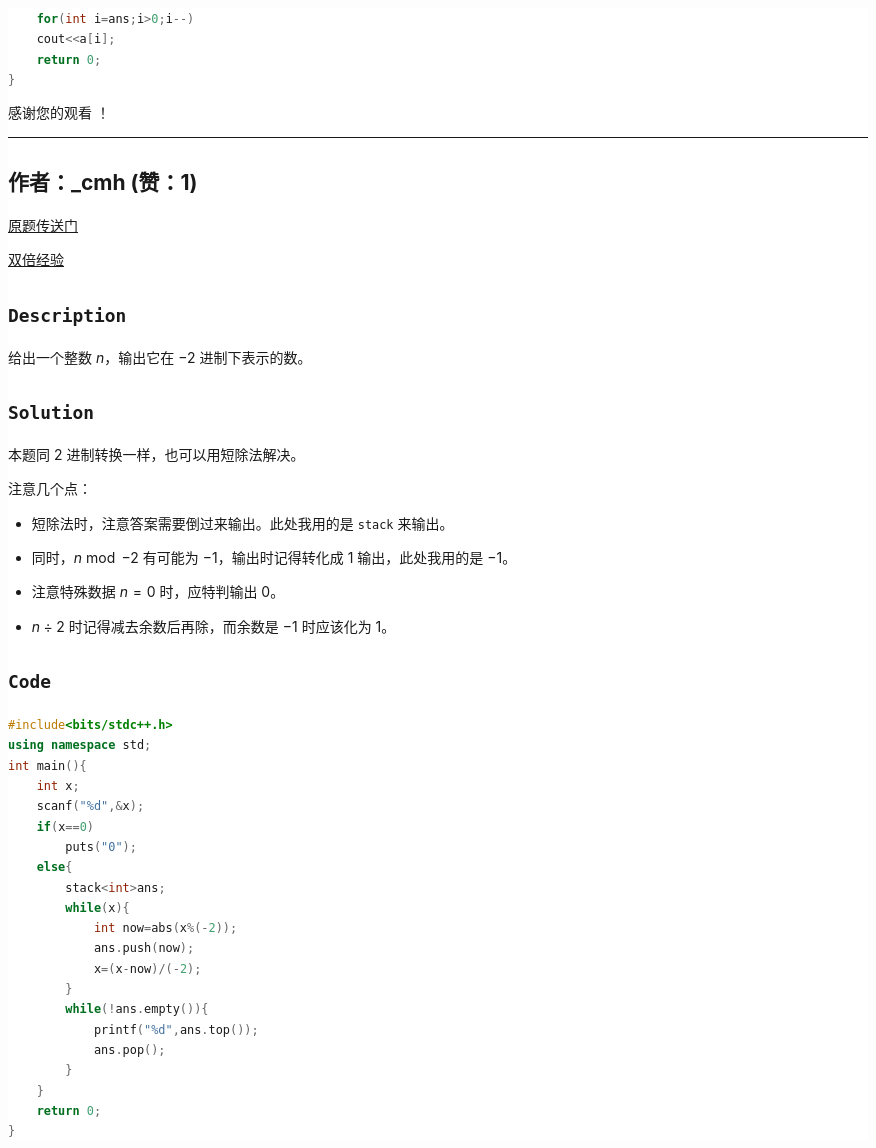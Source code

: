```cpp
	for(int i=ans;i>0;i--)
	cout<<a[i];
	return 0;
}
```
感谢您的观看 ！


---

## 作者：_cmh (赞：1)

[原题传送门](https://www.luogu.com.cn/problem/AT4239)

[双倍经验](https://www.luogu.com.cn/problem/UVA11121)

## $\texttt{Description}$

给出一个整数 $n$，输出它在 $-2$ 进制下表示的数。

## $\texttt{Solution}$

本题同 $2$ 进制转换一样，也可以用短除法解决。

注意几个点：

- 短除法时，注意答案需要倒过来输出。此处我用的是 `stack` 来输出。

- 同时，$n\bmod -2$ 有可能为 $-1$，输出时记得转化成 $1$ 输出，此处我用的是 $-1$。

- 注意特殊数据 $n=0$ 时，应特判输出 $0$。

- $n\div 2$ 时记得减去余数后再除，而余数是 $-1$ 时应该化为 $1$。

## $\texttt{Code}$

```cpp
#include<bits/stdc++.h>
using namespace std;
int main(){
	int x;
	scanf("%d",&x);
	if(x==0)
		puts("0");
	else{
		stack<int>ans;
		while(x){
		    int now=abs(x%(-2));
			ans.push(now);
			x=(x-now)/(-2);
		}
		while(!ans.empty()){
			printf("%d",ans.top());
			ans.pop();
		}
	}
	return 0;
}
```


[problemUrl]: https://atcoder.jp/contests/abc105/tasks/abc105_c